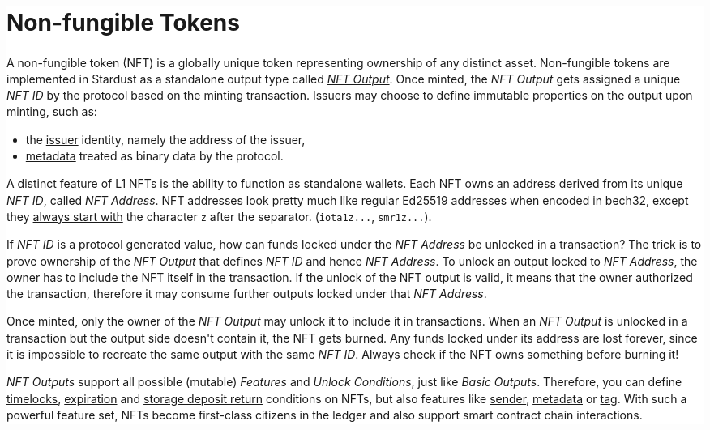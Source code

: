 # Non-fungible Tokens

A non-fungible token (NFT) is a globally unique token representing ownership of any distinct asset.
Non-fungible tokens are implemented in Stardust as a standalone output type called [_NFT Output_](https://github.com/lzpap/tips/blob/master/tips/TIP-0018/tip-0018.md#nft-output).
Once minted, the _NFT Output_ gets assigned a unique _NFT ID_ by the protocol based on the minting transaction. Issuers may
choose to define immutable properties on the output upon minting, such as:

- the [issuer](https://github.com/lzpap/tips/blob/master/tips/TIP-0018/tip-0018.md#issuer-feature) identity, namely the address of the issuer,
- [metadata](https://github.com/lzpap/tips/blob/master/tips/TIP-0018/tip-0018.md#metadata-feature) treated as binary data by the protocol.

A distinct feature of L1 NFTs is the ability to function as standalone wallets. Each NFT owns an address derived from its
unique _NFT ID_, called _NFT Address_. NFT addresses look pretty much like regular Ed25519 addresses when encoded in bech32,
except they [always start with](https://github.com/lzpap/tips/blob/master/tips/TIP-0018/tip-0018.md#address-unlock-condition)
the character `z` after the separator. (`iota1z...`, `smr1z...`).

If _NFT ID_ is a protocol generated value, how can funds locked under the _NFT Address_ be unlocked in a transaction?
The trick is to prove ownership of the _NFT Output_ that defines _NFT ID_ and hence _NFT Address_. To unlock an output
locked to _NFT Address_, the owner has to include the NFT itself in the transaction. If the unlock of the NFT output is valid,
it means that the owner authorized the transaction, therefore it may consume further outputs locked under that _NFT Address_.

Once minted, only the owner of the _NFT Output_ may unlock it to include it in transactions. When an _NFT Output_ is unlocked
in a transaction but the output side doesn't contain it, the NFT gets burned. Any funds locked under its address are lost
forever, since it is impossible to recreate the same output with the same _NFT ID_. Always check if the NFT owns something before burning it!

_NFT Outputs_ support all possible (mutable) _Features_ and _Unlock Conditions_, just like _Basic Outputs_. Therefore,
you can define [timelocks](https://github.com/lzpap/tips/blob/master/tips/TIP-0018/tip-0018.md#timelock-unlock-condition),
[expiration](https://github.com/lzpap/tips/blob/master/tips/TIP-0018/tip-0018.md#expiration-unlock-condition)
and [storage deposit return](https://github.com/lzpap/tips/blob/master/tips/TIP-0018/tip-0018.md#storage-deposit-return-unlock-condition)
conditions on NFTs, but also features like [sender](https://github.com/lzpap/tips/blob/master/tips/TIP-0018/tip-0018.md#sender-feature),
[metadata](https://github.com/lzpap/tips/blob/master/tips/TIP-0018/tip-0018.md#metadata-feature) or [tag](https://github.com/lzpap/tips/blob/master/tips/TIP-0018/tip-0018.md#tag-feature). With such a powerful feature set, NFTs become first-class citizens in the ledger and also support
smart contract chain interactions.

